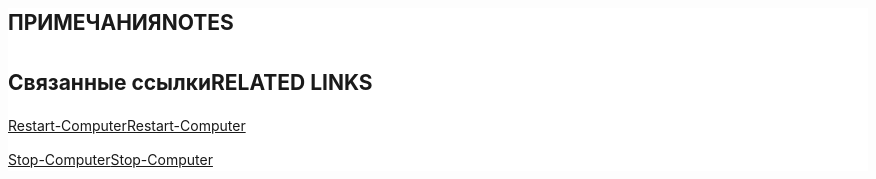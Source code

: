 ## <span data-ttu-id="31aa6-227">ПРИМЕЧАНИЯ</span><span class="sxs-lookup"><span data-stu-id="31aa6-227">NOTES</span></span>

## <span data-ttu-id="31aa6-228">Связанные ссылки</span><span class="sxs-lookup"><span data-stu-id="31aa6-228">RELATED LINKS</span></span>

[<span data-ttu-id="31aa6-229">Restart-Computer</span><span class="sxs-lookup"><span data-stu-id="31aa6-229">Restart-Computer</span></span>](Restart-Computer.md)

[<span data-ttu-id="31aa6-230">Stop-Computer</span><span class="sxs-lookup"><span data-stu-id="31aa6-230">Stop-Computer</span></span>](Stop-Computer.md)
